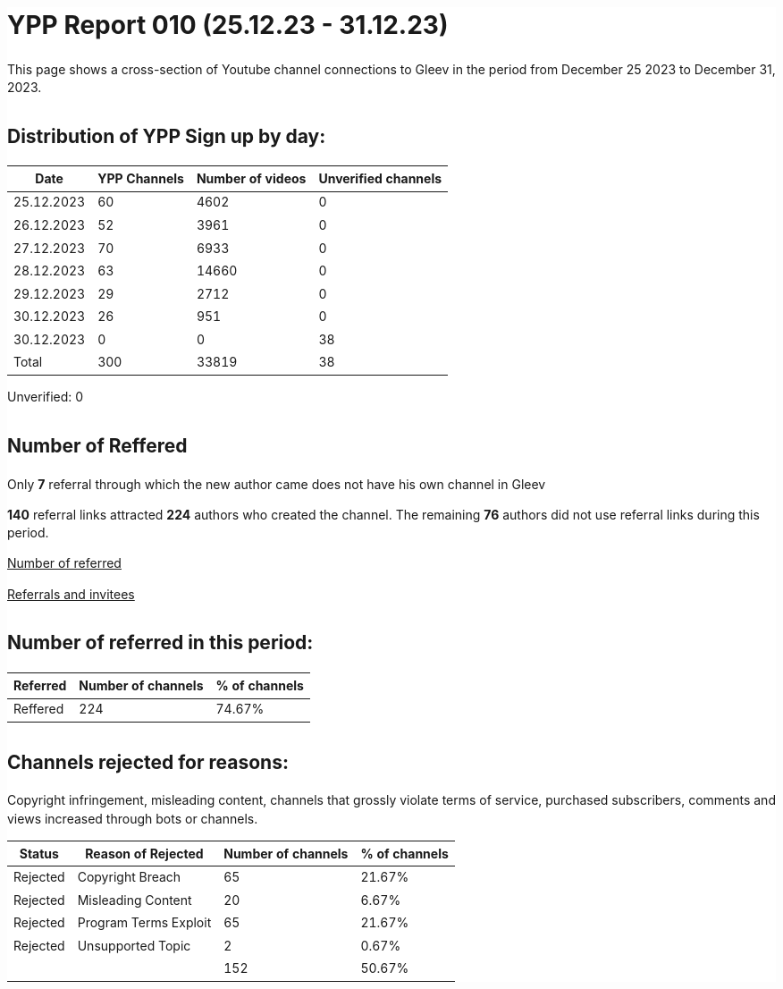 # YPP Report 010 (25.12.23 - 31.12.23)

This page shows a cross-section of Youtube channel connections to Gleev in the period from December 25 2023 to December 31, 2023. 

## Distribution of YPP Sign up by day:

| Date | YPP Channels | Number of videos | Unverified channels |
| --- | --- | --- | --- |
| 25.12.2023 | 60 | 4602 | 0 |
| 26.12.2023 | 52 | 3961 | 0 |
| 27.12.2023 | 70 | 6933 | 0 |
| 28.12.2023 | 63 | 14660 | 0 |
| 29.12.2023 | 29 | 2712 | 0 |
| 30.12.2023 | 26 | 951 | 0 |
| 30.12.2023 | 0 | 0 | 38 |
| Total | 300 | 33819 | 38 |

Unverified: 0

## Number of Reffered

Only **7** referral through which the new author came does not have his own channel in Gleev

**140** referral links attracted **224** authors who created the channel. The remaining **76** authors did not use referral links during this period.

[Number of referred](YPP%20Report%20010%20(25%2012%2023%20-%2031%2012%2023)/Number%20of%20referred%20e27468e342cd43229698d0eb06e85c4d.md)

[Referrals and invitees](YPP%20Report%20010%20(25%2012%2023%20-%2031%2012%2023)/Referrals%20and%20invitees%20ad5e3f55fca1421783c187ae51dab488.md)

## Number of referred in this period:

| Referred | Number of channels | % of channels |
| --- | --- | --- |
| Reffered | 224 | 74.67% |

## Channels rejected for reasons:

Copyright infringement, misleading content, channels that grossly violate terms of service, purchased subscribers, comments and views increased through bots or channels.

| Status | Reason of Rejected | Number of channels | % of channels |
| --- | --- | --- | --- |
| Rejected | Copyright Breach | 65 | 21.67% |
| Rejected | Misleading Content | 20 | 6.67% |
| Rejected | Program Terms Exploit | 65 | 21.67% |
| Rejected | Unsupported Topic | 2 | 0.67% |
|  |  | 152 | 50.67% |
